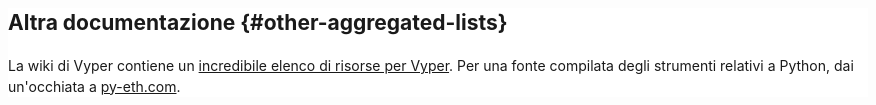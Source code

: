 ## Altra documentazione {#other-aggregated-lists}

La wiki di Vyper contiene un [incredibile elenco di risorse per Vyper](https://github.com/cloiinkcoin/vyper/wiki/Vyper-tools-and-resources). Per una fonte compilata degli strumenti relativi a Python, dai un'occhiata a [py-eth.com](http://py-eth.com/).
